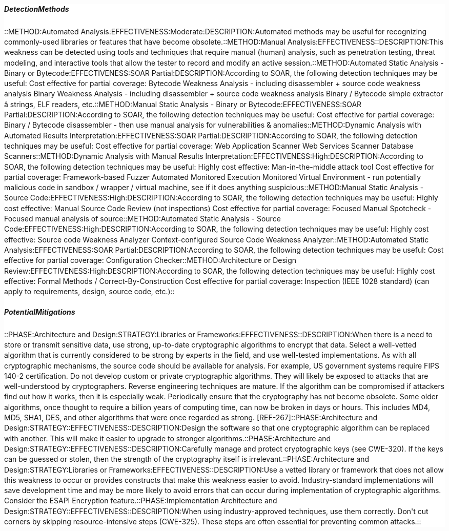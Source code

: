<h5>DetectionMethods</h5>::METHOD:Automated Analysis:EFFECTIVENESS:Moderate:DESCRIPTION:Automated methods may be useful for recognizing commonly-used libraries or features that have become obsolete.::METHOD:Manual Analysis:EFFECTIVENESS::DESCRIPTION:This weakness can be detected using tools and techniques that require manual (human) analysis, such as penetration testing, threat modeling, and interactive tools that allow the tester to record and modify an active session.::METHOD:Automated Static Analysis - Binary or Bytecode:EFFECTIVENESS:SOAR Partial:DESCRIPTION:According to SOAR, the following detection techniques may be useful: Cost effective for partial coverage: Bytecode Weakness Analysis - including disassembler + source code weakness analysis Binary Weakness Analysis - including disassembler + source code weakness analysis Binary / Bytecode simple extractor â strings, ELF readers, etc.::METHOD:Manual Static Analysis - Binary or Bytecode:EFFECTIVENESS:SOAR Partial:DESCRIPTION:According to SOAR, the following detection techniques may be useful: Cost effective for partial coverage: Binary / Bytecode disassembler - then use manual analysis for vulnerabilities & anomalies::METHOD:Dynamic Analysis with Automated Results Interpretation:EFFECTIVENESS:SOAR Partial:DESCRIPTION:According to SOAR, the following detection techniques may be useful: Cost effective for partial coverage: Web Application Scanner Web Services Scanner Database Scanners::METHOD:Dynamic Analysis with Manual Results Interpretation:EFFECTIVENESS:High:DESCRIPTION:According to SOAR, the following detection techniques may be useful: Highly cost effective: Man-in-the-middle attack tool Cost effective for partial coverage: Framework-based Fuzzer Automated Monitored Execution Monitored Virtual Environment - run potentially malicious code in sandbox / wrapper / virtual machine, see if it does anything suspicious::METHOD:Manual Static Analysis - Source Code:EFFECTIVENESS:High:DESCRIPTION:According to SOAR, the following detection techniques may be useful: Highly cost effective: Manual Source Code Review (not inspections) Cost effective for partial coverage: Focused Manual Spotcheck - Focused manual analysis of source::METHOD:Automated Static Analysis - Source Code:EFFECTIVENESS:High:DESCRIPTION:According to SOAR, the following detection techniques may be useful: Highly cost effective: Source code Weakness Analyzer Context-configured Source Code Weakness Analyzer::METHOD:Automated Static Analysis:EFFECTIVENESS:SOAR Partial:DESCRIPTION:According to SOAR, the following detection techniques may be useful: Cost effective for partial coverage: Configuration Checker::METHOD:Architecture or Design Review:EFFECTIVENESS:High:DESCRIPTION:According to SOAR, the following detection techniques may be useful: Highly cost effective: Formal Methods / Correct-By-Construction Cost effective for partial coverage: Inspection (IEEE 1028 standard) (can apply to requirements, design, source code, etc.)::
<h5>PotentialMitigations</h5>::PHASE:Architecture and Design:STRATEGY:Libraries or Frameworks:EFFECTIVENESS::DESCRIPTION:When there is a need to store or transmit sensitive data, use strong, up-to-date cryptographic algorithms to encrypt that data. Select a well-vetted algorithm that is currently considered to be strong by experts in the field, and use well-tested implementations. As with all cryptographic mechanisms, the source code should be available for analysis. For example, US government systems require FIPS 140-2 certification. Do not develop custom or private cryptographic algorithms. They will likely be exposed to attacks that are well-understood by cryptographers. Reverse engineering techniques are mature. If the algorithm can be compromised if attackers find out how it works, then it is especially weak. Periodically ensure that the cryptography has not become obsolete. Some older algorithms, once thought to require a billion years of computing time, can now be broken in days or hours. This includes MD4, MD5, SHA1, DES, and other algorithms that were once regarded as strong. [REF-267]::PHASE:Architecture and Design:STRATEGY::EFFECTIVENESS::DESCRIPTION:Design the software so that one cryptographic algorithm can be replaced with another. This will make it easier to upgrade to stronger algorithms.::PHASE:Architecture and Design:STRATEGY::EFFECTIVENESS::DESCRIPTION:Carefully manage and protect cryptographic keys (see CWE-320). If the keys can be guessed or stolen, then the strength of the cryptography itself is irrelevant.::PHASE:Architecture and Design:STRATEGY:Libraries or Frameworks:EFFECTIVENESS::DESCRIPTION:Use a vetted library or framework that does not allow this weakness to occur or provides constructs that make this weakness easier to avoid. Industry-standard implementations will save development time and may be more likely to avoid errors that can occur during implementation of cryptographic algorithms. Consider the ESAPI Encryption feature.::PHASE:Implementation Architecture and Design:STRATEGY::EFFECTIVENESS::DESCRIPTION:When using industry-approved techniques, use them correctly. Don't cut corners by skipping resource-intensive steps (CWE-325). These steps are often essential for preventing common attacks.::